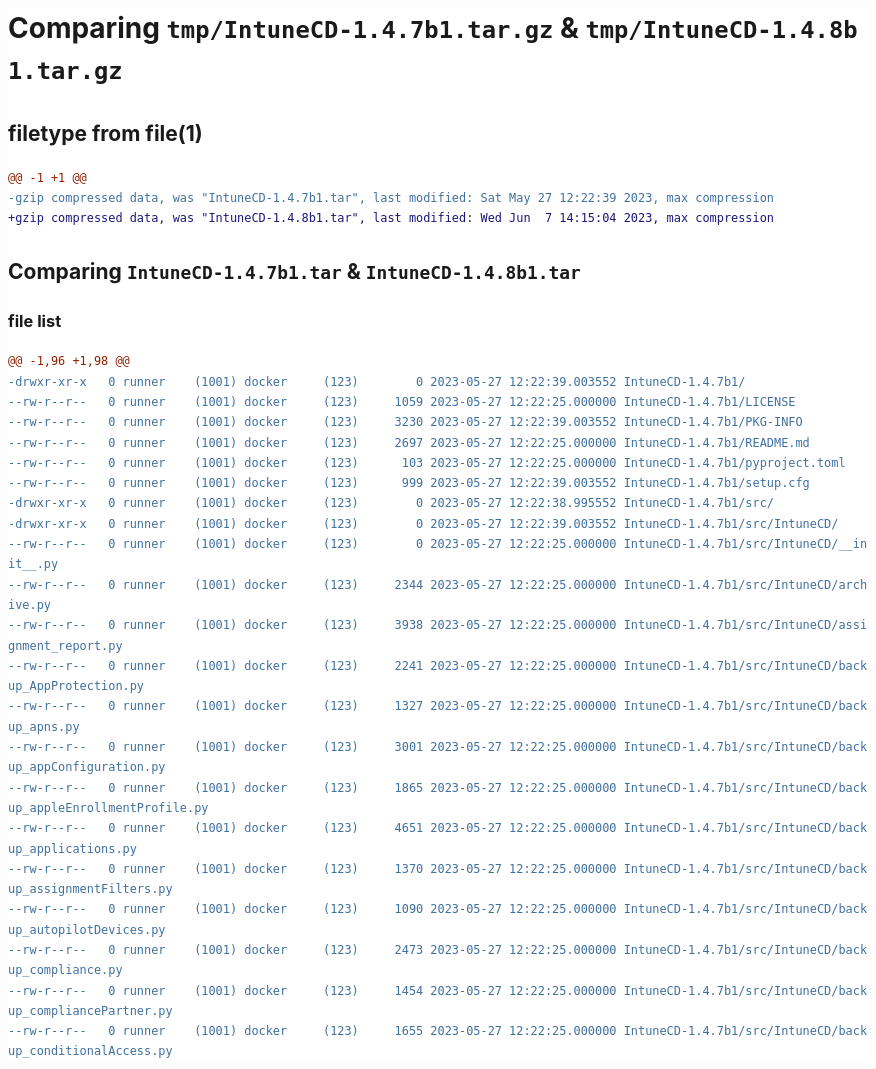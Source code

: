 # Comparing `tmp/IntuneCD-1.4.7b1.tar.gz` & `tmp/IntuneCD-1.4.8b1.tar.gz`

## filetype from file(1)

```diff
@@ -1 +1 @@
-gzip compressed data, was "IntuneCD-1.4.7b1.tar", last modified: Sat May 27 12:22:39 2023, max compression
+gzip compressed data, was "IntuneCD-1.4.8b1.tar", last modified: Wed Jun  7 14:15:04 2023, max compression
```

## Comparing `IntuneCD-1.4.7b1.tar` & `IntuneCD-1.4.8b1.tar`

### file list

```diff
@@ -1,96 +1,98 @@
-drwxr-xr-x   0 runner    (1001) docker     (123)        0 2023-05-27 12:22:39.003552 IntuneCD-1.4.7b1/
--rw-r--r--   0 runner    (1001) docker     (123)     1059 2023-05-27 12:22:25.000000 IntuneCD-1.4.7b1/LICENSE
--rw-r--r--   0 runner    (1001) docker     (123)     3230 2023-05-27 12:22:39.003552 IntuneCD-1.4.7b1/PKG-INFO
--rw-r--r--   0 runner    (1001) docker     (123)     2697 2023-05-27 12:22:25.000000 IntuneCD-1.4.7b1/README.md
--rw-r--r--   0 runner    (1001) docker     (123)      103 2023-05-27 12:22:25.000000 IntuneCD-1.4.7b1/pyproject.toml
--rw-r--r--   0 runner    (1001) docker     (123)      999 2023-05-27 12:22:39.003552 IntuneCD-1.4.7b1/setup.cfg
-drwxr-xr-x   0 runner    (1001) docker     (123)        0 2023-05-27 12:22:38.995552 IntuneCD-1.4.7b1/src/
-drwxr-xr-x   0 runner    (1001) docker     (123)        0 2023-05-27 12:22:39.003552 IntuneCD-1.4.7b1/src/IntuneCD/
--rw-r--r--   0 runner    (1001) docker     (123)        0 2023-05-27 12:22:25.000000 IntuneCD-1.4.7b1/src/IntuneCD/__init__.py
--rw-r--r--   0 runner    (1001) docker     (123)     2344 2023-05-27 12:22:25.000000 IntuneCD-1.4.7b1/src/IntuneCD/archive.py
--rw-r--r--   0 runner    (1001) docker     (123)     3938 2023-05-27 12:22:25.000000 IntuneCD-1.4.7b1/src/IntuneCD/assignment_report.py
--rw-r--r--   0 runner    (1001) docker     (123)     2241 2023-05-27 12:22:25.000000 IntuneCD-1.4.7b1/src/IntuneCD/backup_AppProtection.py
--rw-r--r--   0 runner    (1001) docker     (123)     1327 2023-05-27 12:22:25.000000 IntuneCD-1.4.7b1/src/IntuneCD/backup_apns.py
--rw-r--r--   0 runner    (1001) docker     (123)     3001 2023-05-27 12:22:25.000000 IntuneCD-1.4.7b1/src/IntuneCD/backup_appConfiguration.py
--rw-r--r--   0 runner    (1001) docker     (123)     1865 2023-05-27 12:22:25.000000 IntuneCD-1.4.7b1/src/IntuneCD/backup_appleEnrollmentProfile.py
--rw-r--r--   0 runner    (1001) docker     (123)     4651 2023-05-27 12:22:25.000000 IntuneCD-1.4.7b1/src/IntuneCD/backup_applications.py
--rw-r--r--   0 runner    (1001) docker     (123)     1370 2023-05-27 12:22:25.000000 IntuneCD-1.4.7b1/src/IntuneCD/backup_assignmentFilters.py
--rw-r--r--   0 runner    (1001) docker     (123)     1090 2023-05-27 12:22:25.000000 IntuneCD-1.4.7b1/src/IntuneCD/backup_autopilotDevices.py
--rw-r--r--   0 runner    (1001) docker     (123)     2473 2023-05-27 12:22:25.000000 IntuneCD-1.4.7b1/src/IntuneCD/backup_compliance.py
--rw-r--r--   0 runner    (1001) docker     (123)     1454 2023-05-27 12:22:25.000000 IntuneCD-1.4.7b1/src/IntuneCD/backup_compliancePartner.py
--rw-r--r--   0 runner    (1001) docker     (123)     1655 2023-05-27 12:22:25.000000 IntuneCD-1.4.7b1/src/IntuneCD/backup_conditionalAccess.py
```